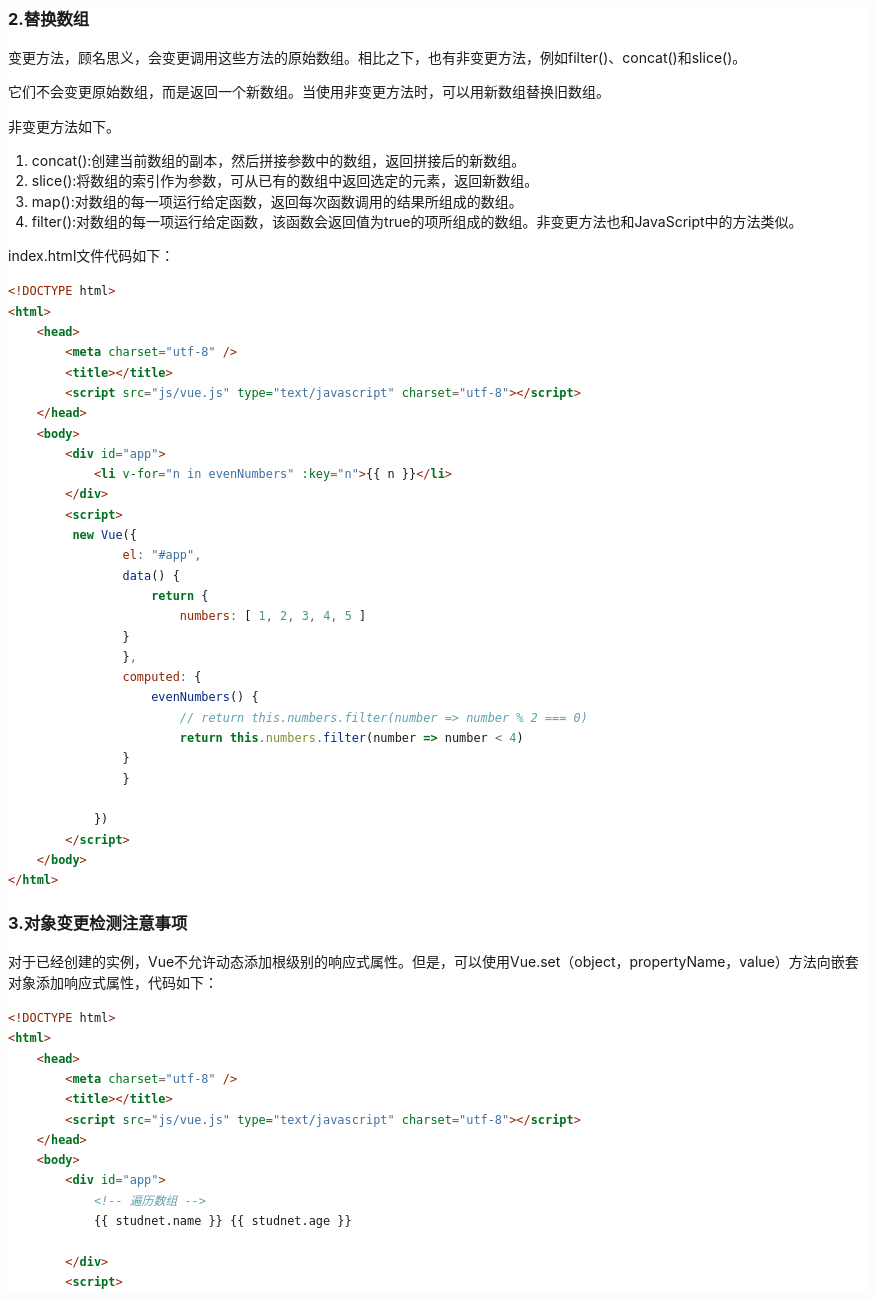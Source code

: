 ### 2.替换数组

变更方法，顾名思义，会变更调用这些方法的原始数组。相比之下，也有非变更方法，例如filter()、concat()和slice()。

它们不会变更原始数组，而是返回一个新数组。当使用非变更方法时，可以用新数组替换旧数组。

非变更方法如下。

1. concat():创建当前数组的副本，然后拼接参数中的数组，返回拼接后的新数组。
2. slice():将数组的索引作为参数，可从已有的数组中返回选定的元素，返回新数组。
3. map():对数组的每一项运行给定函数，返回每次函数调用的结果所组成的数组。
4. filter():对数组的每一项运行给定函数，该函数会返回值为true的项所组成的数组。非变更方法也和JavaScript中的方法类似。

index.html文件代码如下：

```html
<!DOCTYPE html>
<html>
	<head>
		<meta charset="utf-8" />
		<title></title>
		<script src="js/vue.js" type="text/javascript" charset="utf-8"></script>
	</head>
	<body>
		<div id="app">
			<li v-for="n in evenNumbers" :key="n">{{ n }}</li>
		</div>
		<script>
		 new Vue({
				el: "#app",
				data() {
					return {
						numbers: [ 1, 2, 3, 4, 5 ]
				}
				},
				computed: {
					evenNumbers() {
						// return this.numbers.filter(number => number % 2 === 0)
						return this.numbers.filter(number => number < 4)
				}
				}

			})
		</script>
	</body>
</html>
```

### 3.对象变更检测注意事项

对于已经创建的实例，Vue不允许动态添加根级别的响应式属性。但是，可以使用Vue.set（object，propertyName，value）方法向嵌套对象添加响应式属性，代码如下：

```html
<!DOCTYPE html>
<html>
	<head>
		<meta charset="utf-8" />
		<title></title>
		<script src="js/vue.js" type="text/javascript" charset="utf-8"></script>
	</head>
	<body>
		<div id="app">
			<!-- 遍历数组 -->
			{{ studnet.name }} {{ studnet.age }}

		</div>
		<script>
```